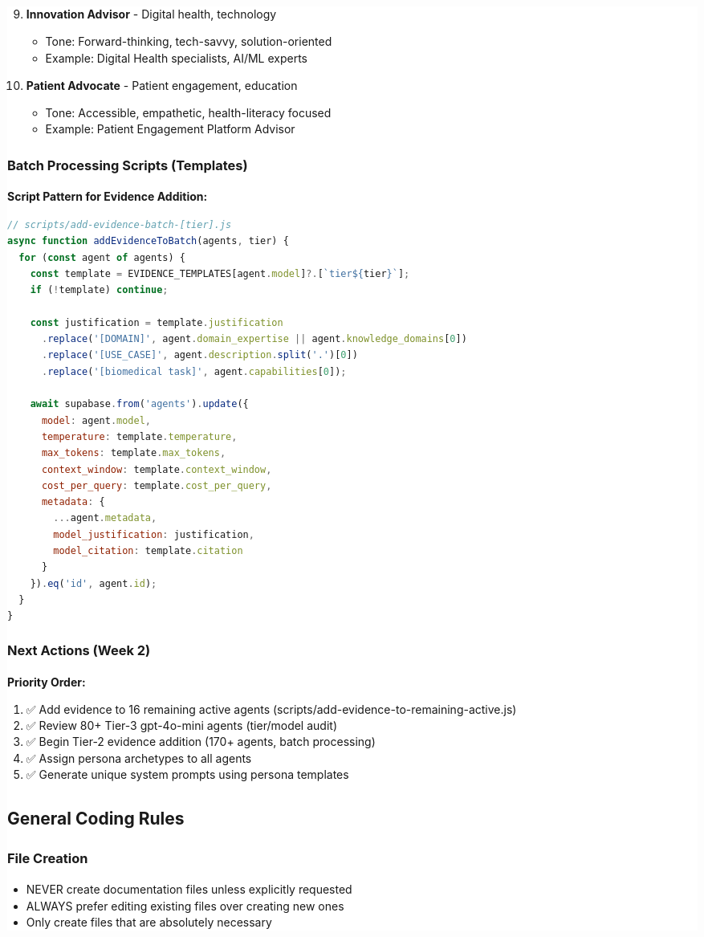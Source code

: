9. **Innovation Advisor** - Digital health, technology
   - Tone: Forward-thinking, tech-savvy, solution-oriented
   - Example: Digital Health specialists, AI/ML experts

10. **Patient Advocate** - Patient engagement, education
    - Tone: Accessible, empathetic, health-literacy focused
    - Example: Patient Engagement Platform Advisor

### Batch Processing Scripts (Templates)

**Script Pattern for Evidence Addition:**
```javascript
// scripts/add-evidence-batch-[tier].js
async function addEvidenceToBatch(agents, tier) {
  for (const agent of agents) {
    const template = EVIDENCE_TEMPLATES[agent.model]?.[`tier${tier}`];
    if (!template) continue;

    const justification = template.justification
      .replace('[DOMAIN]', agent.domain_expertise || agent.knowledge_domains[0])
      .replace('[USE_CASE]', agent.description.split('.')[0])
      .replace('[biomedical task]', agent.capabilities[0]);

    await supabase.from('agents').update({
      model: agent.model,
      temperature: template.temperature,
      max_tokens: template.max_tokens,
      context_window: template.context_window,
      cost_per_query: template.cost_per_query,
      metadata: {
        ...agent.metadata,
        model_justification: justification,
        model_citation: template.citation
      }
    }).eq('id', agent.id);
  }
}
```

### Next Actions (Week 2)

**Priority Order:**
1. ✅ Add evidence to 16 remaining active agents (scripts/add-evidence-to-remaining-active.js)
2. ✅ Review 80+ Tier-3 gpt-4o-mini agents (tier/model audit)
3. ✅ Begin Tier-2 evidence addition (170+ agents, batch processing)
4. ✅ Assign persona archetypes to all agents
5. ✅ Generate unique system prompts using persona templates

## General Coding Rules

### File Creation
- NEVER create documentation files unless explicitly requested
- ALWAYS prefer editing existing files over creating new ones
- Only create files that are absolutely necessary
